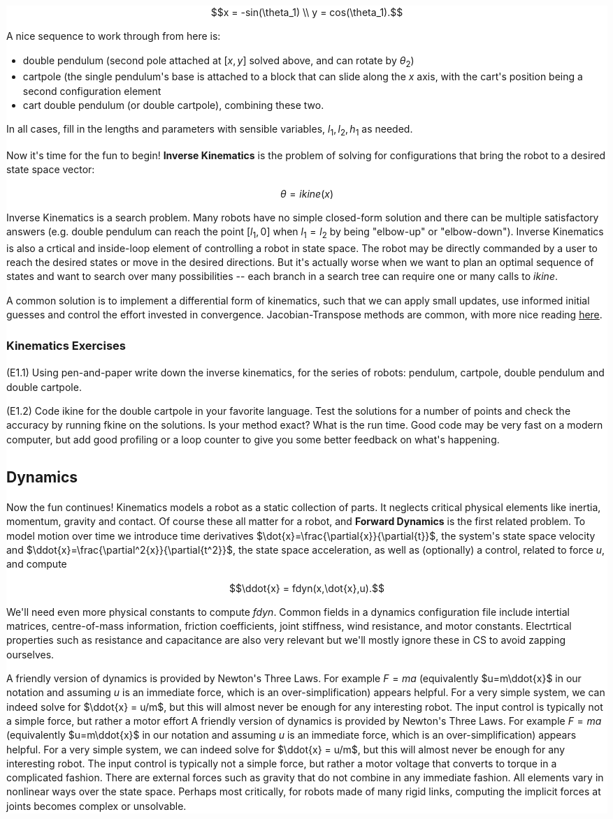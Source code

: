$$x = -sin(\theta_1) \\
y = cos(\theta_1).$$   

A nice sequence to work through from here is:
- double pendulum (second pole attached at $[x,y]$ solved above, and can rotate by $\theta_2$)
- cartpole (the single pendulum's base is attached to a block that can slide along the $x$ axis, with the cart's position being a second configuration element
- cart double pendulum (or double cartpole), combining these two.

In all cases, fill in the lengths and parameters with sensible variables, $l_1,l_2,h_1$ as needed.

Now it's time for the fun to begin! **Inverse Kinematics** is the problem of solving for configurations that bring the robot to a desired state space vector:

$$\theta = ikine(x)$$

Inverse Kinematics is a search problem. Many robots have no simple closed-form solution and there can be multiple satisfactory answers (e.g. double pendulum can reach the point $[l_1,0]$ when $l_1=l_2$ by being "elbow-up" or "elbow-down"). Inverse Kinematics is also a crtical and inside-loop element of controlling a robot in state space. The robot may be directly commanded by a user to reach the desired states or move in the desired directions. But it's actually worse when we want to plan an optimal sequence of states and want to search over many possibilities -- each branch in a search tree can require one or many calls to $ikine$.

A common solution is to implement a differential form of kinematics, such that we can apply small updates, use informed initial guesses and control the effort invested in convergence. Jacobian-Transpose methods are common, with more nice reading [here](https://www.cs.cmu.edu/~15464-s13/lectures/lecture6/iksurvey.pdf).

### Kinematics Exercises

(E1.1) Using pen-and-paper write down the inverse kinematics, for the series of robots: pendulum, cartpole, double pendulum and double cartpole.

(E1.2) Code ikine for the double cartpole in your favorite language. Test the solutions for a number of points and check the accuracy by running fkine on the solutions. Is your method exact? What is the run time. Good code may be very fast on a modern computer, but add good profiling or a loop counter to give you some better feedback on what's happening.

## Dynamics

Now the fun continues! Kinematics models a robot as a static collection of parts. It neglects critical physical elements like inertia, momentum, gravity and contact. Of course these all matter for a robot, and **Forward Dynamics** is the first related problem. To model motion over time we introduce time derivatives $\dot{x}=\frac{\partial{x}}{\partial{t}}$, the system's state space velocity and $\ddot{x}=\frac{\partial^2{x}}{\partial{t^2}}$, the state space acceleration, as well as (optionally) a control, related to force $u$, and compute

$$\ddot{x} = fdyn(x,\dot{x},u).$$

We'll need even more physical constants to compute $fdyn$. Common fields in a dynamics configuration file include intertial matrices, centre-of-mass information, friction coefficients, joint stiffness, wind resistance, and motor constants. Electrtical properties such as resistance and capacitance are also very relevant but we'll mostly ignore these in CS to avoid zapping ourselves.

A friendly version of dynamics is provided by Newton's Three Laws. For example $F=ma$ (equivalently $u=m\ddot{x}$ in our notation and assuming $u$ is an immediate force, which is an over-simplification) appears helpful. For a very simple system, we can indeed solve for $\ddot{x} = u/m$, but this will almost never be enough for any interesting robot. The input control is typically not a simple force, but rather a motor effort 
A friendly version of dynamics is provided by Newton's Three Laws. For example $F=ma$ (equivalently $u=m\ddot{x}$ in our notation and assuming $u$ is an immediate force, which is an over-simplification) appears helpful. For a very simple system, we can indeed solve for $\ddot{x} = u/m$, but this will almost never be enough for any interesting robot. The input control is typically not a simple force, but rather a motor voltage that converts to torque in a complicated fashion. There are external forces such as gravity that do not combine in any immediate fashion. All elements vary in nonlinear ways over the state space. Perhaps most critically, for robots made of many rigid links, computing the implicit forces at joints becomes complex or unsolvable. 